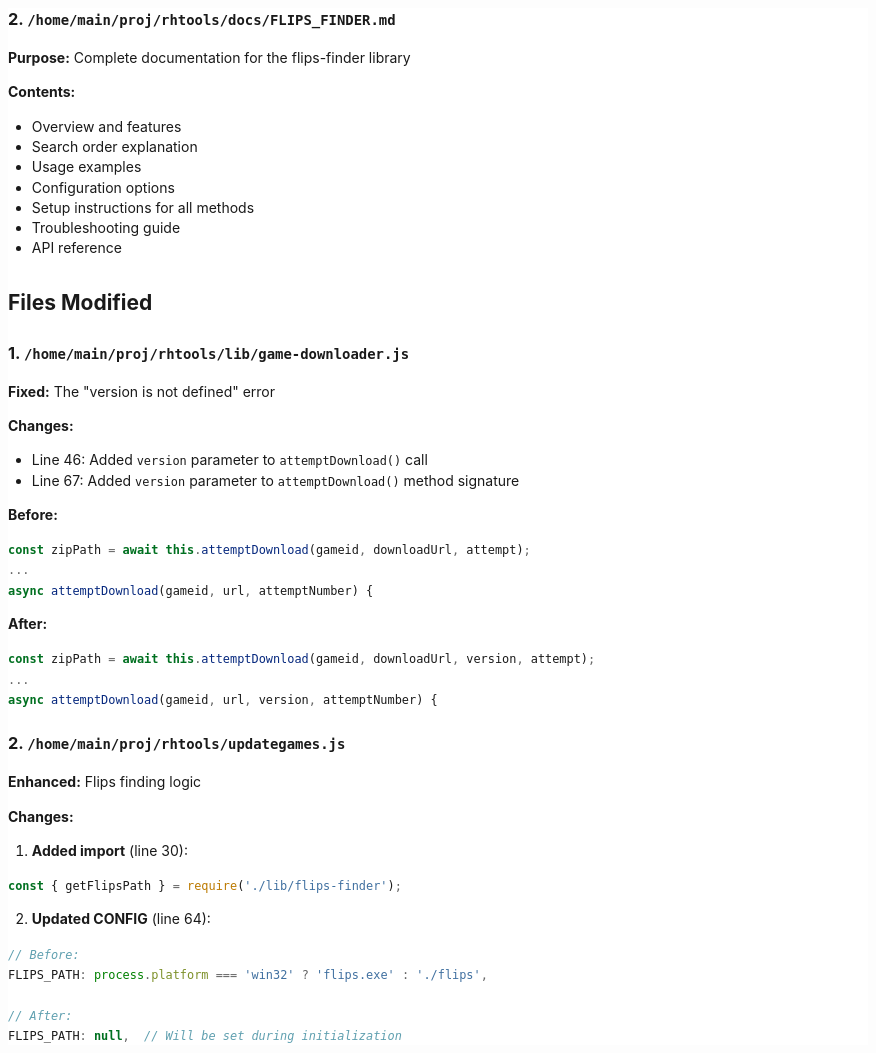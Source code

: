 ### 2. `/home/main/proj/rhtools/docs/FLIPS_FINDER.md`

**Purpose:** Complete documentation for the flips-finder library

**Contents:**
- Overview and features
- Search order explanation
- Usage examples
- Configuration options
- Setup instructions for all methods
- Troubleshooting guide
- API reference

## Files Modified

### 1. `/home/main/proj/rhtools/lib/game-downloader.js`

**Fixed:** The "version is not defined" error

**Changes:**
- Line 46: Added `version` parameter to `attemptDownload()` call
- Line 67: Added `version` parameter to `attemptDownload()` method signature

**Before:**
```javascript
const zipPath = await this.attemptDownload(gameid, downloadUrl, attempt);
...
async attemptDownload(gameid, url, attemptNumber) {
```

**After:**
```javascript
const zipPath = await this.attemptDownload(gameid, downloadUrl, version, attempt);
...
async attemptDownload(gameid, url, version, attemptNumber) {
```

### 2. `/home/main/proj/rhtools/updategames.js`

**Enhanced:** Flips finding logic

**Changes:**

1. **Added import** (line 30):
```javascript
const { getFlipsPath } = require('./lib/flips-finder');
```

2. **Updated CONFIG** (line 64):
```javascript
// Before:
FLIPS_PATH: process.platform === 'win32' ? 'flips.exe' : './flips',

// After:
FLIPS_PATH: null,  // Will be set during initialization
```

